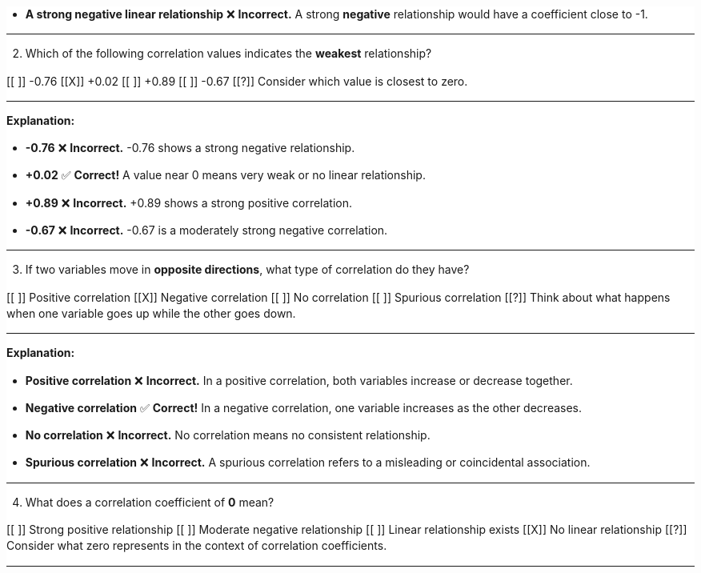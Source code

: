 - **A strong negative linear relationship** ❌ **Incorrect.** A strong **negative** relationship would have a coefficient close to -1.

********************************************************************************

2. Which of the following correlation values indicates the **weakest** relationship?

[[ ]] -0.76
[[X]] +0.02
[[ ]] +0.89
[[ ]] -0.67
[[?]] Consider which value is closest to zero.
********************************************************************************

**Explanation:**

- **-0.76** ❌ **Incorrect.** -0.76 shows a strong negative relationship.

- **+0.02** ✅ **Correct!** A value near 0 means very weak or no linear relationship.

- **+0.89** ❌ **Incorrect.** +0.89 shows a strong positive correlation.

- **-0.67** ❌ **Incorrect.** -0.67 is a moderately strong negative correlation.

********************************************************************************


3. If two variables move in **opposite directions**, what type of correlation do they have?

[[ ]] Positive correlation
[[X]] Negative correlation
[[ ]] No correlation
[[ ]] Spurious correlation
[[?]] Think about what happens when one variable goes up while the other goes down.
********************************************************************************

**Explanation:**

- **Positive correlation** ❌ **Incorrect.** In a positive correlation, both variables increase or decrease together.

- **Negative correlation** ✅ **Correct!** In a negative correlation, one variable increases as the other decreases.

- **No correlation** ❌ **Incorrect.** No correlation means no consistent relationship.

- **Spurious correlation** ❌ **Incorrect.** A spurious correlation refers to a misleading or coincidental association.

********************************************************************************


4. What does a correlation coefficient of **0** mean?

[[ ]] Strong positive relationship
[[ ]] Moderate negative relationship
[[ ]] Linear relationship exists
[[X]] No linear relationship
[[?]] Consider what zero represents in the context of correlation coefficients.
********************************************************************************
